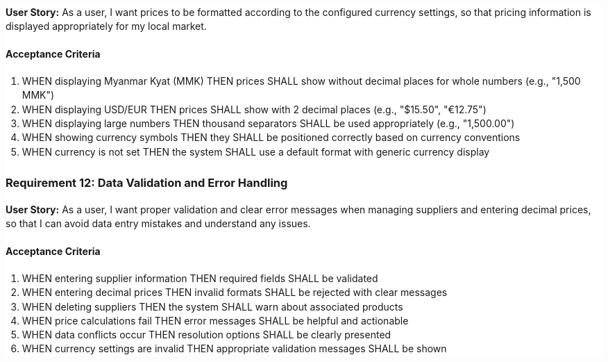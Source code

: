 **User Story:** As a user, I want prices to be formatted according to the configured currency settings, so that pricing information is displayed appropriately for my local market.

#### Acceptance Criteria

1. WHEN displaying Myanmar Kyat (MMK) THEN prices SHALL show without decimal places for whole numbers (e.g., "1,500 MMK")
2. WHEN displaying USD/EUR THEN prices SHALL show with 2 decimal places (e.g., "$15.50", "€12.75")
3. WHEN displaying large numbers THEN thousand separators SHALL be used appropriately (e.g., "1,500.00")
4. WHEN showing currency symbols THEN they SHALL be positioned correctly based on currency conventions
5. WHEN currency is not set THEN the system SHALL use a default format with generic currency display

### Requirement 12: Data Validation and Error Handling

**User Story:** As a user, I want proper validation and clear error messages when managing suppliers and entering decimal prices, so that I can avoid data entry mistakes and understand any issues.

#### Acceptance Criteria

1. WHEN entering supplier information THEN required fields SHALL be validated
2. WHEN entering decimal prices THEN invalid formats SHALL be rejected with clear messages
3. WHEN deleting suppliers THEN the system SHALL warn about associated products
4. WHEN price calculations fail THEN error messages SHALL be helpful and actionable
5. WHEN data conflicts occur THEN resolution options SHALL be clearly presented
6. WHEN currency settings are invalid THEN appropriate validation messages SHALL be shown
